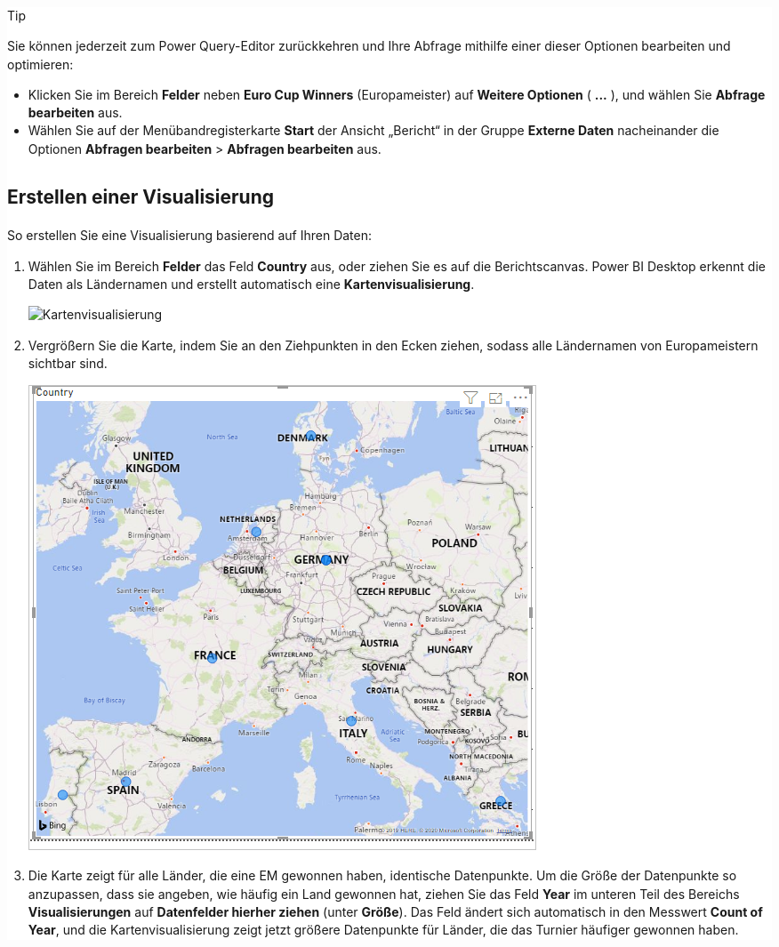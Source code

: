 >[!TIP]
>Sie können jederzeit zum Power Query-Editor zurückkehren und Ihre Abfrage mithilfe einer dieser Optionen bearbeiten und optimieren:
>- Klicken Sie im Bereich **Felder** neben **Euro Cup Winners** (Europameister) auf **Weitere Optionen** ( **...** ), und wählen Sie **Abfrage bearbeiten** aus.
>- Wählen Sie auf der Menübandregisterkarte **Start** der Ansicht „Bericht“ in der Gruppe **Externe Daten** nacheinander die Optionen **Abfragen bearbeiten** > **Abfragen bearbeiten** aus. 

## <a name="create-a-visualization"></a>Erstellen einer Visualisierung

So erstellen Sie eine Visualisierung basierend auf Ihren Daten:

1. Wählen Sie im Bereich **Felder** das Feld **Country** aus, oder ziehen Sie es auf die Berichtscanvas. Power BI Desktop erkennt die Daten als Ländernamen und erstellt automatisch eine **Kartenvisualisierung**.

   ![Kartenvisualisierung](media/desktop-tutorial-importing-and-analyzing-data-from-a-web-page/get-data-web14.png)

1. Vergrößern Sie die Karte, indem Sie an den Ziehpunkten in den Ecken ziehen, sodass alle Ländernamen von Europameistern sichtbar sind.  

   ![Karte vergrößern](media/desktop-tutorial-importing-and-analyzing-data-from-a-web-page/webpage14.png)

1. Die Karte zeigt für alle Länder, die eine EM gewonnen haben, identische Datenpunkte. Um die Größe der Datenpunkte so anzupassen, dass sie angeben, wie häufig ein Land gewonnen hat, ziehen Sie das Feld **Year** im unteren Teil des Bereichs **Visualisierungen** auf **Datenfelder hierher ziehen** (unter **Größe**). Das Feld ändert sich automatisch in den Messwert **Count of Year**, und die Kartenvisualisierung zeigt jetzt größere Datenpunkte für Länder, die das Turnier häufiger gewonnen haben.
